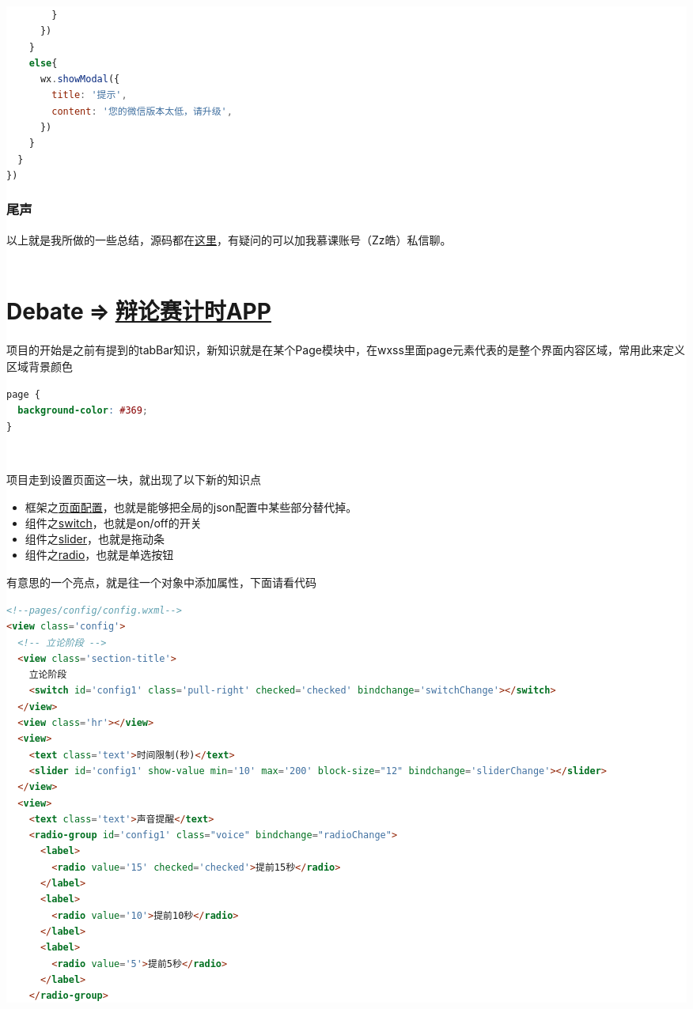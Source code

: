 ```js
        }
      })
    }
    else{
      wx.showModal({
        title: '提示',
        content: '您的微信版本太低，请升级',
      })
    }
  }
})
```

### 尾声
以上就是我所做的一些总结，源码都在[这里](https://github.com/CruxF/WXsmallProgram/tree/master/FirstWxPro?1544067560085)，有疑问的可以加我慕课账号（Zz皓）私信聊。<br><br>


# Debate => [辩论赛计时APP](https://github.com/CruxF/WXsmallProgram/tree/master/Debate?1544177927550)
项目的开始是之前有提到的tabBar知识，新知识就是在某个Page模块中，在wxss里面page元素代表的是整个界面内容区域，常用此来定义区域背景颜色
```css
page {
  background-color: #369;
}
```
<br>

项目走到设置页面这一块，就出现了以下新的知识点
- 框架之[页面配置](https://developers.weixin.qq.com/miniprogram/dev/framework/config.html#%E9%A1%B5%E9%9D%A2%E9%85%8D%E7%BD%AE)，也就是能够把全局的json配置中某些部分替代掉。
- 组件之[switch](https://developers.weixin.qq.com/miniprogram/dev/component/switch.html)，也就是on/off的开关
- 组件之[slider](https://developers.weixin.qq.com/miniprogram/dev/component/slider.html)，也就是拖动条
- 组件之[radio](https://developers.weixin.qq.com/miniprogram/dev/component/radio.html)，也就是单选按钮<br>


有意思的一个亮点，就是往一个对象中添加属性，下面请看代码
```html
<!--pages/config/config.wxml-->
<view class='config'>
  <!-- 立论阶段 -->
  <view class='section-title'>
    立论阶段
    <switch id='config1' class='pull-right' checked='checked' bindchange='switchChange'></switch>
  </view>
  <view class='hr'></view>
  <view>
    <text class='text'>时间限制(秒)</text>
    <slider id='config1' show-value min='10' max='200' block-size="12" bindchange='sliderChange'></slider>
  </view>
  <view>
    <text class='text'>声音提醒</text>
    <radio-group id='config1' class="voice" bindchange="radioChange">
      <label>
        <radio value='15' checked='checked'>提前15秒</radio>
      </label>
      <label>
        <radio value='10'>提前10秒</radio>
      </label>
      <label>
        <radio value='5'>提前5秒</radio>
      </label>
    </radio-group>
```